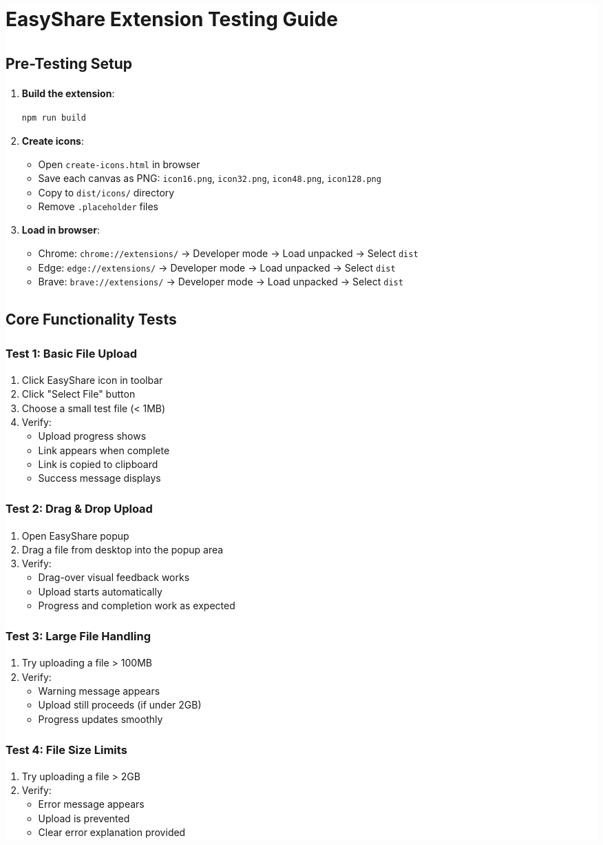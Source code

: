 # EasyShare Extension Testing Guide

## Pre-Testing Setup

1. **Build the extension**:
   ```bash
   npm run build
   ```

2. **Create icons**:
   - Open `create-icons.html` in browser
   - Save each canvas as PNG: `icon16.png`, `icon32.png`, `icon48.png`, `icon128.png`
   - Copy to `dist/icons/` directory
   - Remove `.placeholder` files

3. **Load in browser**:
   - Chrome: `chrome://extensions/` → Developer mode → Load unpacked → Select `dist`
   - Edge: `edge://extensions/` → Developer mode → Load unpacked → Select `dist`
   - Brave: `brave://extensions/` → Developer mode → Load unpacked → Select `dist`

## Core Functionality Tests

### Test 1: Basic File Upload
1. Click EasyShare icon in toolbar
2. Click "Select File" button
3. Choose a small test file (< 1MB)
4. Verify:
   - Upload progress shows
   - Link appears when complete
   - Link is copied to clipboard
   - Success message displays

### Test 2: Drag & Drop Upload
1. Open EasyShare popup
2. Drag a file from desktop into the popup area
3. Verify:
   - Drag-over visual feedback works
   - Upload starts automatically
   - Progress and completion work as expected

### Test 3: Large File Handling
1. Try uploading a file > 100MB
2. Verify:
   - Warning message appears
   - Upload still proceeds (if under 2GB)
   - Progress updates smoothly

### Test 4: File Size Limits
1. Try uploading a file > 2GB
2. Verify:
   - Error message appears
   - Upload is prevented
   - Clear error explanation provided
